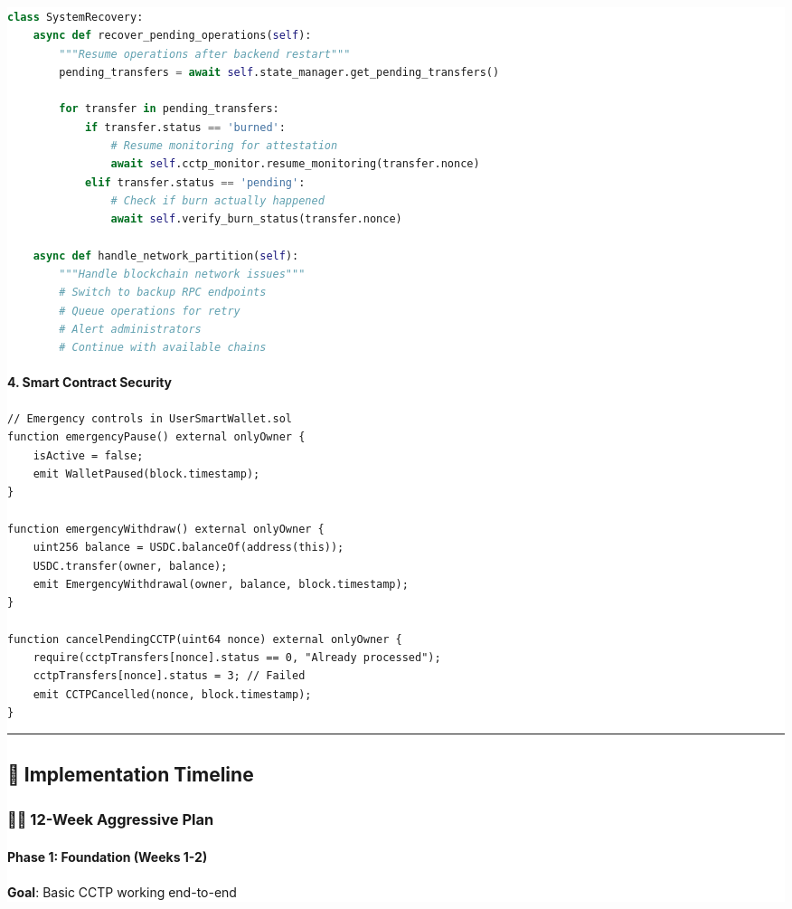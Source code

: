 ```python
class SystemRecovery:
    async def recover_pending_operations(self):
        """Resume operations after backend restart"""
        pending_transfers = await self.state_manager.get_pending_transfers()

        for transfer in pending_transfers:
            if transfer.status == 'burned':
                # Resume monitoring for attestation
                await self.cctp_monitor.resume_monitoring(transfer.nonce)
            elif transfer.status == 'pending':
                # Check if burn actually happened
                await self.verify_burn_status(transfer.nonce)

    async def handle_network_partition(self):
        """Handle blockchain network issues"""
        # Switch to backup RPC endpoints
        # Queue operations for retry
        # Alert administrators
        # Continue with available chains
```

#### 4. **Smart Contract Security**

```solidity
// Emergency controls in UserSmartWallet.sol
function emergencyPause() external onlyOwner {
    isActive = false;
    emit WalletPaused(block.timestamp);
}

function emergencyWithdraw() external onlyOwner {
    uint256 balance = USDC.balanceOf(address(this));
    USDC.transfer(owner, balance);
    emit EmergencyWithdrawal(owner, balance, block.timestamp);
}

function cancelPendingCCTP(uint64 nonce) external onlyOwner {
    require(cctpTransfers[nonce].status == 0, "Already processed");
    cctpTransfers[nonce].status = 3; // Failed
    emit CCTPCancelled(nonce, block.timestamp);
}
```

---

## 📅 Implementation Timeline

### **🏃‍♂️ 12-Week Aggressive Plan**

#### **Phase 1: Foundation (Weeks 1-2)**
**Goal**: Basic CCTP working end-to-end
